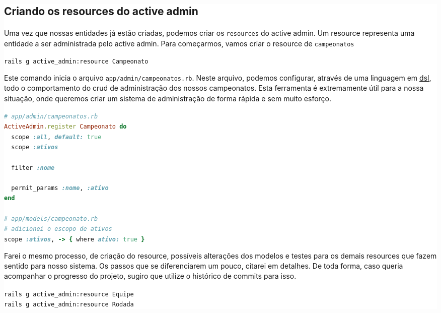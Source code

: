 ## Criando os resources do active admin

Uma vez que nossas entidades já estão criadas, podemos criar os `resources` do active admin. Um resource representa uma entidade a ser administrada pelo active admin. Para começarmos, vamos criar o resource de `campeonatos`

```bash
rails g active_admin:resource Campeonato
```

Este comando inicia o arquivo `app/admin/campeonatos.rb`. Neste arquivo, podemos configurar, através de uma linguagem em [dsl](https://pt.wikipedia.org/wiki/Linguagem_de_dom%C3%ADnio_espec%C3%ADfico), todo o comportamento do crud de administração dos nossos campeonatos. Esta ferramenta é extremamente útil para a nossa situação, onde queremos criar um sistema de administração de forma rápida e sem muito esforço. 

```ruby
# app/admin/campeonatos.rb
ActiveAdmin.register Campeonato do
  scope :all, default: true
  scope :ativos

  filter :nome

  permit_params :nome, :ativo
end

# app/models/campeonato.rb
# adicionei o escopo de ativos
scope :ativos, -> { where ativo: true }
```

Farei o mesmo processo, de criação do resource, possíveis alterações dos modelos e testes para os demais resources que fazem sentido para nosso sistema. Os passos que se diferenciarem um pouco, citarei em detalhes. De toda forma, caso queria acompanhar o progresso do projeto, sugiro que utilize o histórico de commits para isso.

```bash
rails g active_admin:resource Equipe
rails g active_admin:resource Rodada
```